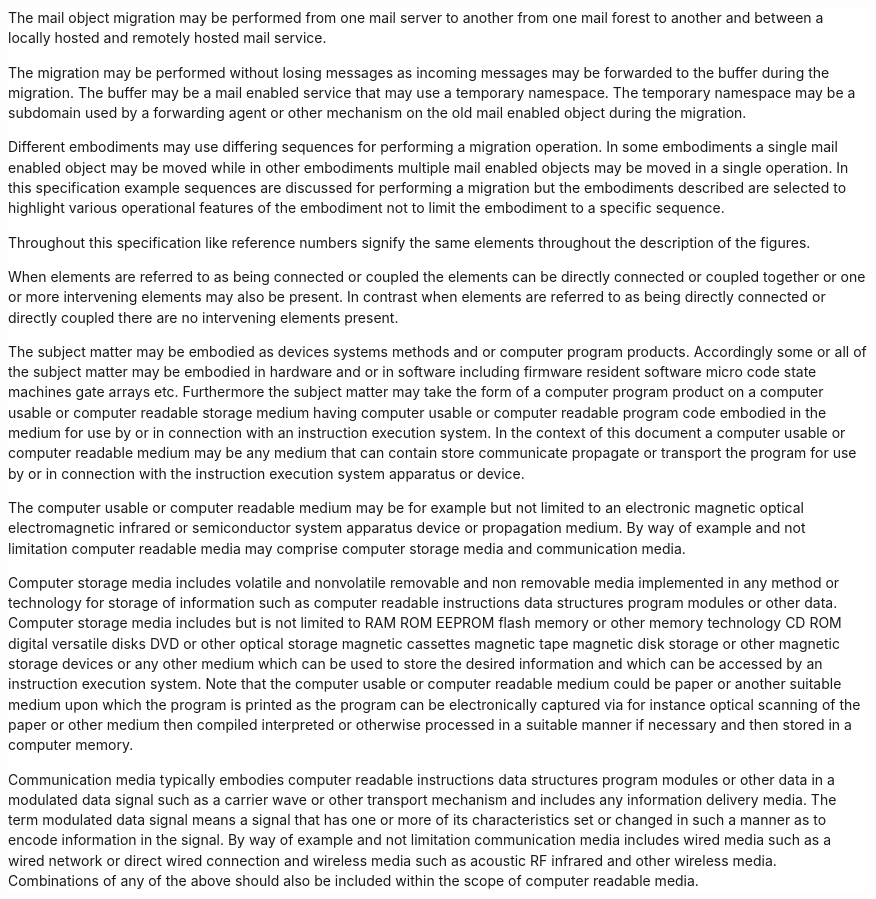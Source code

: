 The mail object migration may be performed from one mail server to another from one mail forest to another and between a locally hosted and remotely hosted mail service.

The migration may be performed without losing messages as incoming messages may be forwarded to the buffer during the migration. The buffer may be a mail enabled service that may use a temporary namespace. The temporary namespace may be a subdomain used by a forwarding agent or other mechanism on the old mail enabled object during the migration.

Different embodiments may use differing sequences for performing a migration operation. In some embodiments a single mail enabled object may be moved while in other embodiments multiple mail enabled objects may be moved in a single operation. In this specification example sequences are discussed for performing a migration but the embodiments described are selected to highlight various operational features of the embodiment not to limit the embodiment to a specific sequence.

Throughout this specification like reference numbers signify the same elements throughout the description of the figures.

When elements are referred to as being connected or coupled the elements can be directly connected or coupled together or one or more intervening elements may also be present. In contrast when elements are referred to as being directly connected or directly coupled there are no intervening elements present.

The subject matter may be embodied as devices systems methods and or computer program products. Accordingly some or all of the subject matter may be embodied in hardware and or in software including firmware resident software micro code state machines gate arrays etc. Furthermore the subject matter may take the form of a computer program product on a computer usable or computer readable storage medium having computer usable or computer readable program code embodied in the medium for use by or in connection with an instruction execution system. In the context of this document a computer usable or computer readable medium may be any medium that can contain store communicate propagate or transport the program for use by or in connection with the instruction execution system apparatus or device.

The computer usable or computer readable medium may be for example but not limited to an electronic magnetic optical electromagnetic infrared or semiconductor system apparatus device or propagation medium. By way of example and not limitation computer readable media may comprise computer storage media and communication media.

Computer storage media includes volatile and nonvolatile removable and non removable media implemented in any method or technology for storage of information such as computer readable instructions data structures program modules or other data. Computer storage media includes but is not limited to RAM ROM EEPROM flash memory or other memory technology CD ROM digital versatile disks DVD or other optical storage magnetic cassettes magnetic tape magnetic disk storage or other magnetic storage devices or any other medium which can be used to store the desired information and which can be accessed by an instruction execution system. Note that the computer usable or computer readable medium could be paper or another suitable medium upon which the program is printed as the program can be electronically captured via for instance optical scanning of the paper or other medium then compiled interpreted or otherwise processed in a suitable manner if necessary and then stored in a computer memory.

Communication media typically embodies computer readable instructions data structures program modules or other data in a modulated data signal such as a carrier wave or other transport mechanism and includes any information delivery media. The term modulated data signal means a signal that has one or more of its characteristics set or changed in such a manner as to encode information in the signal. By way of example and not limitation communication media includes wired media such as a wired network or direct wired connection and wireless media such as acoustic RF infrared and other wireless media. Combinations of any of the above should also be included within the scope of computer readable media.
